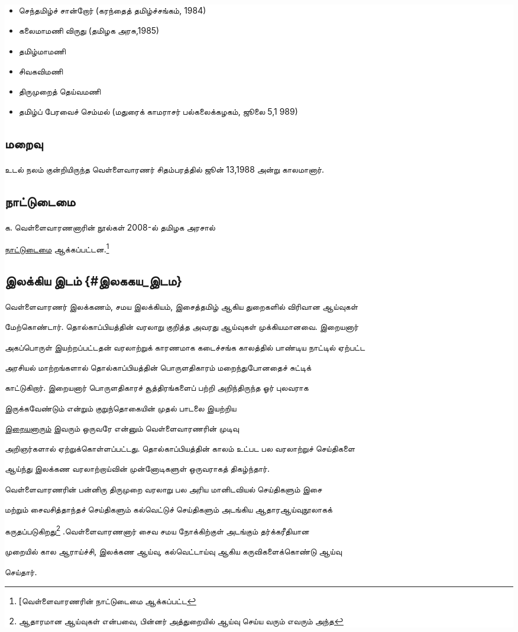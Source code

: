 -   செந்தமிழ்ச் சான்றோர் (கரந்தைத்‌ தமிழ்ச்சங்கம்‌, 1984)

-   கலைமாமணி விருது (தமிழக அரசு,1985)

-   தமிழ்மாமணி

-   சிவகவிமணி

-   திருமுறைத் தெய்வமணி

-   தமிழ்ப் பேரவைச் செம்மல் (மதுரைக் காமராசர் பல்கலைக்கழகம், ஜூலை 5,1 989)



## மறைவு



உடல் நலம் குன்றியிருந்த வெள்ளைவாரணர் சிதம்பரத்தில் ஜூன் 13,1988 அன்று காலமானார்.



## நாட்டுடைமை



க. வெள்ளைவாரணனாரின் நூல்கள் 2008-ல் தமிழக அரசால்

[நாட்டுடைமை](நூல்கள்_நாட்டுடைமை "wikilink") ஆக்கப்பட்டன.[^6]



## இலக்கிய இடம் {#இலககய_இடம}



வெள்ளைவாரணர் இலக்கணம், சமய இலக்கியம், இசைத்தமிழ் ஆகிய துறைகளில் விரிவான ஆய்வுகள்

மேற்கொண்டார். தொல்காப்பியத்தின் வரலாறு குறித்த அவரது ஆய்வுகள் முக்கியமானவை. இறையனார்

அகப்பொருள் இயற்றப்பட்டதன் வரலாற்றுக் காரணமாக கடைச்சங்க காலத்தில் பாண்டிய நாட்டில் ஏற்பட்ட

அரசியல் மாற்றங்களால் தொல்காப்பியத்தின் பொருளதிகாரம் மறைந்துபோனதைச் சுட்டிக்

காட்டுகிறார். இறையனார் பொருளதிகாரச் சூத்திரங்களைப் பற்றி அறிந்திருந்த ஓர் புலவராக

இருக்கவேண்டும் என்றும் குறுந்தொகையின் முதல் பாடலை இயற்றிய

[இறையனாரும்](இறையனார் "wikilink") இவரும் ஒருவரே என்னும் வெள்ளைவாரணரின் முடிவு

அறிஞர்களால் ஏற்றுக்கொள்ளப்பட்டது. தொல்காப்பியத்தின் காலம் உட்பட பல வரலாற்றுச் செய்திகளை

ஆய்ந்து இலக்கண வரலாற்றாய்வின் முன்னோடிகளுள் ஒருவராகத் திகழ்ந்தார்.



வெள்ளைவாரணரின் பன்னிரு திருமுறை வரலாறு பல அரிய மானிடவியல்‌ செய்திகளும்‌ இசை

மற்றும் சைவசித்தாந்தச் செய்திகளும்‌ கல்வெட்டுச்‌ செய்திகளும்‌ அடங்கிய ஆதாரஆய்வுநூலாகக்

கருதப்படுகிறது[^7] .வெள்ளைவாரணனார்‌ சைவ சமய நோக்கிற்குள்‌ அடங்கும்‌ தர்க்கரீதியான

முறையில் கால ஆராய்ச்சி, இலக்கண ஆய்வு, கல்வெட்டாய்வு ஆகிய கருவிகளைக்கொண்டு ஆய்வு

செய்தார்.


[^1]: [நாவலர் சோமசுந்தர பாரதியார் நினைவுச் சொற்பொழிவு-தமிழ் இணைய கல்விக்
[^2]: `<poem>`{=html}வாழ்‌ தமிழர்‌ வளர்புகழால்‌ ஞாலாம்‌ ஏழிசைதோர்‌ யாழ்நார
[^3]: \"யாழ்‌ நூற்‌ பொருளமைப்பினை உலகத்தார்‌ பலரும்‌ சுருக்கமாக உணர்ந்து கொள்ளும்‌
[^4]: [யாழ் நூல்(1974) இரண்டாம் பதிப்பு, வெள்ளைவாரணரின் முன்னுரையின் ஆங்கில
[^5]: [வெள்ளைவாரணரின் காக்கை விடு தூது, தமிழ் இணைய கல்விக்
[^6]: [வெள்ளைவாரணரின் நாட்டுடைமை ஆக்கப்பட்ட
[^7]: ஆதாரமான ஆய்வுகள்‌ என்பவை, பின்னர்‌ அத்துறையில்‌ ஆய்வு செய்ய வரும்‌ எவரும்‌ அந்த